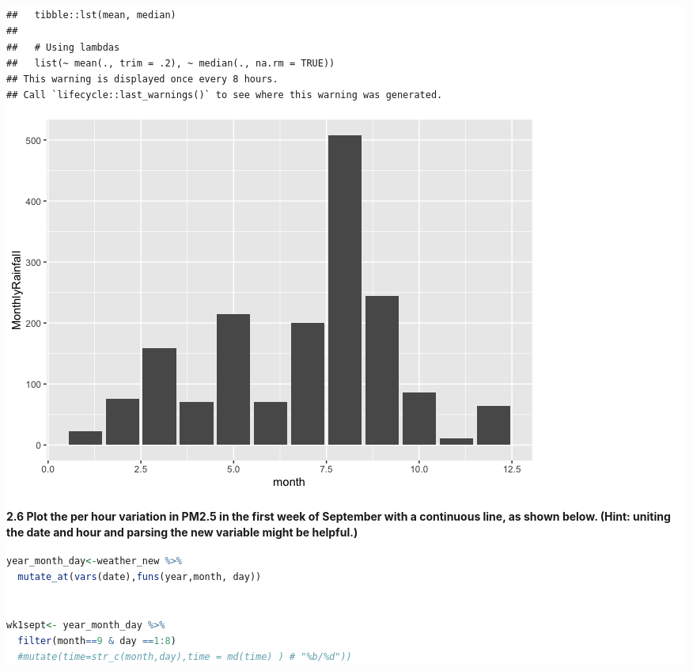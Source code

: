     ##   tibble::lst(mean, median)
    ## 
    ##   # Using lambdas
    ##   list(~ mean(., trim = .2), ~ median(., na.rm = TRUE))
    ## This warning is displayed once every 8 hours.
    ## Call `lifecycle::last_warnings()` to see where this warning was generated.

![](assignment_5_files/figure-gfm/unnamed-chunk-14-1.png)

**2.6 Plot the per hour variation in PM2.5 in the first week of
September with a continuous line, as shown below. (Hint: uniting the
date and hour and parsing the new variable might be helpful.)**

``` r
year_month_day<-weather_new %>% 
  mutate_at(vars(date),funs(year,month, day))


wk1sept<- year_month_day %>% 
  filter(month==9 & day ==1:8) 
  #mutate(time=str_c(month,day),time = md(time) ) # "%b/%d"))
```
